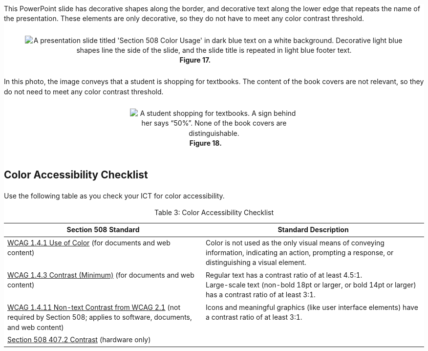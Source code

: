 This PowerPoint slide has decorative shapes along the border, and decorative text along the lower edge that repeats the name of the presentation. These elements are only decorative, so they do not have to meet any color contrast threshold.

<div class="tablet:grid-col" style="margin: auto; max-width: 90%; text-align: center; padding: 10px 0px">
   <div class="margin-top-1"><img src="{{site.baseurl}}/assets/images/create-color-usage-figure-17.jpg" alt="A presentation slide titled 'Section 508 Color Usage' in dark blue text on a white background. Decorative light blue shapes line the side of the slide, and the slide title is repeated in light blue footer text." aria-describedby="figure-17" class="border-2px border-base-light shadow-2 padding-1">
   </div>
   <div class="font-mono-3xs margin-x-auto auto" style="max-width: 90%; text-align: center;"><span id="figure-17"><strong>Figure 17.</strong> </span>
   </div>
</div>

In this photo, the image conveys that a student is shopping for textbooks. The content of the book covers are not relevant, so they do not need to meet any color contrast threshold.

<div class="tablet:grid-col" style="margin: auto; max-width: 40%; text-align: center; padding: 10px 0px">
   <div class="margin-top-1"><img src="{{site.baseurl}}/assets/images/create-color-usage-figure-18.jpg" alt="A student shopping for textbooks. A sign behind her says “50%”. None of the book covers are distinguishable." aria-describedby="figure-18" class="border-2px border-base-light shadow-2 padding-1">
   </div>
   <div class="font-mono-3xs margin-x-auto auto" style="max-width: 90%; text-align: center;"><span id="figure-18"><strong>Figure 18.</strong> </span>
   </div>
</div>

## Color Accessibility Checklist
Use the following table as you check your ICT for color accessibility.

<table class="usa-table usa-table--striped usa-table--borderless grid-col-12">
  <caption>Table 3: Color Accessibility Checklist</caption>
  <thead>
    <tr>
      <th scope="col">Section 508 Standard</th>
      <th scope="col">Standard Description</th>
    </tr>
  </thead>
  <tbody>
    <tr>
      <td><a href="https://www.w3.org/WAI/WCAG22/quickref/#use-of-color" target="_blank" class="usa-link--external">WCAG 1.4.1 Use of Color</a> (for documents and web content)</td>
      <td>Color is not used as the only visual means of conveying information, indicating an action, prompting a response, or distinguishing a visual element.</td>
    </tr>
    <tr>
      <td><a href="https://www.w3.org/WAI/WCAG22/quickref/#contrast-minimum" target="_blank" class="usa-link--external">WCAG 1.4.3 Contrast (Minimum)</a> (for documents and web content)</td>
      <td>
        Regular text has a contrast ratio of at least 4.5:1.<br>
        Large-scale text (non-bold 18pt or larger, or bold 14pt or larger) has a contrast ratio of at least 3:1.
      </td>
    </tr>
    <tr>
      <td><a href="https://www.w3.org/WAI/WCAG22/quickref/#non-text-contrast" target="_blank" class="usa-link--external">WCAG 1.4.11 Non-text Contrast from WCAG 2.1</a> (not required by Section 508; applies to software, documents, and web content)</td>
      <td>Icons and meaningful graphics (like user interface elements) have a contrast ratio of at least 3:1.</td>
    </tr>
    <tr>
      <td><a href="https://www.access-board.gov/ict/#407.2" target="_blank" class="usa-link--external">Section 508 407.2 Contrast</a> (hardware only)</td>